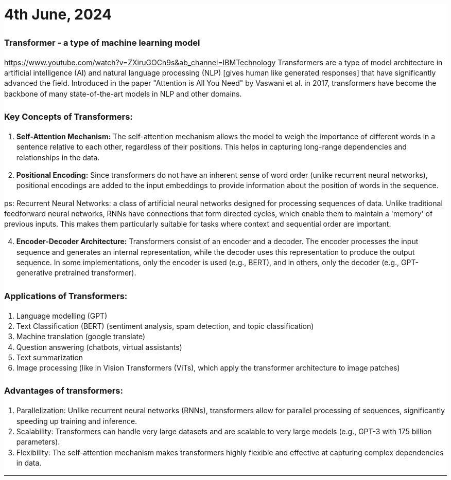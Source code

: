 # 4th June, 2024

### Transformer - a type of machine learning model
https://www.youtube.com/watch?v=ZXiruGOCn9s&ab_channel=IBMTechnology
Transformers are a type of model architecture in artificial intelligence (AI) and natural language processing (NLP) [gives human like generated responses] that have significantly advanced the field. Introduced in the paper "Attention is All You Need" by Vaswani et al. in 2017, transformers have become the backbone of many state-of-the-art models in NLP and other domains.

### Key Concepts of Transformers:

1. **Self-Attention Mechanism:**
The self-attention mechanism allows the model to weigh the importance of different words in a sentence relative to each other, regardless of their positions. This helps in capturing long-range dependencies and relationships in the data.

2. **Positional Encoding:**
Since transformers do not have an inherent sense of word order (unlike recurrent neural networks), positional encodings are added to the input embeddings to provide information about the position of words in the sequence.

ps: Recurrent Neural Networks: a class of artificial neural networks designed for processing sequences of data. Unlike traditional feedforward neural networks, RNNs have connections that form directed cycles, which enable them to maintain a 'memory' of previous inputs. This makes them particularly suitable for tasks where context and sequential order are important.

4. **Encoder-Decoder Architecture:**
Transformers consist of an encoder and a decoder. The encoder processes the input sequence and generates an internal representation, while the decoder uses this representation to produce the output sequence. In some implementations, only the encoder is used (e.g., BERT), and in others, only the decoder (e.g., GPT-generative pretrained transformer).

### Applications of Transformers:
1. Language modelling (GPT)
2. Text Classification (BERT) (sentiment analysis, spam detection, and topic classification)
3. Machine translation (google translate)
4. Question answering (chatbots, virtual assistants)
5. Text summarization
6. Image processing (like in Vision Transformers (ViTs), which apply the transformer architecture to image patches)

### Advantages of transformers:
1. Parallelization: Unlike recurrent neural networks (RNNs), transformers allow for parallel processing of sequences, significantly speeding up training and inference.
2. Scalability: Transformers can handle very large datasets and are scalable to very large models (e.g., GPT-3 with 175 billion parameters).
3. Flexibility: The self-attention mechanism makes transformers highly flexible and effective at capturing complex dependencies in data.
___
